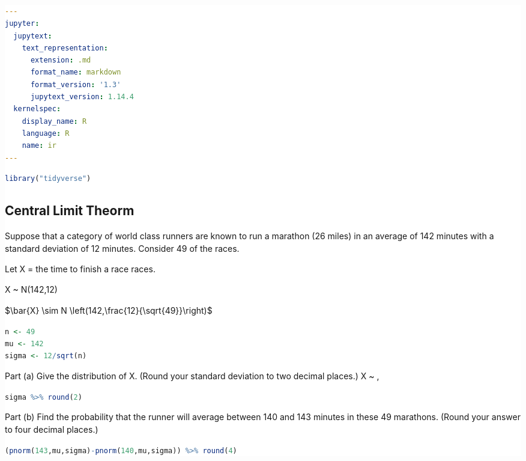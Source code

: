 ```yaml
---
jupyter:
  jupytext:
    text_representation:
      extension: .md
      format_name: markdown
      format_version: '1.3'
      jupytext_version: 1.14.4
  kernelspec:
    display_name: R
    language: R
    name: ir
---
```


```R jupyter={"outputs_hidden": true}
library("tidyverse")
```

## Central Limit Theorm
Suppose that a category of world class runners are known to run a marathon (26 miles) in an average of 142 minutes with a standard deviation of 12 minutes. Consider 49 of the races.

Let
X
= the time to finish a race races.

X ~ N(142,12)

$\bar{X} \sim N \left(142,\frac{12}{\sqrt{49}}\right)$

```R jupyter={"outputs_hidden": true}
n <- 49
mu <- 142
sigma <- 12/sqrt(n)
```

Part (a)
Give the distribution of
X.
(Round your standard deviation to two decimal places.)
X
~
,

```R jupyter={"outputs_hidden": false}
sigma %>% round(2)
```

Part (b)
Find the probability that the runner will average between 140 and 143 minutes in these 49 marathons. (Round your answer to four decimal places.)

```R jupyter={"outputs_hidden": false}
(pnorm(143,mu,sigma)-pnorm(140,mu,sigma)) %>% round(4)
```
